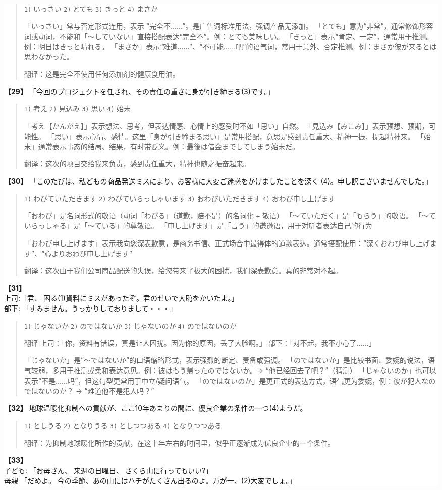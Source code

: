 > `1)` いっさい `2)` とても `3)` きっと `4)` まさか  
>
> 「いっさい」常与否定形式连用，表示 “完全不……”。是广告词标准用法，强调产品无添加。
> 「とても」意为“非常”，通常修饰形容词或动词，不能和「〜していない」直接搭配表达“完全不”。例：とても美味しい。
> 「きっと」表示“肯定、一定”，通常用于推测。例：明日はきっと晴れる。
> 「まさか」表示“难道……”、“不可能……吧”的语气词，常用于意外、否定推测。例：まさか彼が来るとは思わなかった。
>
> 翻译：这是完全不使用任何添加剂的健康食用油。

**【29】** 「今回のプロジェクトを任され、その責任の重さに身が引き締まる(3)です。」

> `1)` 考え `2)` 見込み `3)` 思い `4)` 始末  
>
> 「考え【かんがえ】」表示想法、思考，但表达情感、心情上的感受时不如「思い」自然。
> 「見込み【みこみ】」表示预想、预期，可能性。
> 「思い」表示心情、感情。这里「身が引き締まる思い」是常用搭配，意思是感到责任重大、精神一振、提起精神来。
> 「始末」通常表示事态的结局、结果，有时带贬义。例：最後は借金までしてしまう始末だ。
>
> 翻译：这次的项目交给我来负责，感到责任重大，精神也随之振奋起来。

**【30】** 「このたびは、私どもの商品発送ミスにより、お客様に大変ご迷惑をかけましたことを深く (4)。申し訳ございませんでした。」

> `1)` わびていただきます `2)` わびていらっしゃいます `3)` おわびいただきます `4)` おわび申し上げます  
>
> 「おわび」是名词形式的敬语（动词「わびる」（道歉，赔不是）的名词化 + 敬语）
> 「〜ていただく」是「もらう」的敬语。
> 「〜ていらっしゃる」是「〜ている」的尊敬语。
> 「申し上げます」是「言う」的谦逊语，用于对听者表达自己的行为
>
> 「おわび申し上げます」表示我向您深表歉意，是商务书信、正式场合中最得体的道歉表达。通常搭配使用：“深くおわび申し上げます”、“心よりおわび申し上げます”
>
> 翻译：这次由于我们公司商品配送的失误，给您带来了极大的困扰，我们深表歉意。真的非常对不起。

**【31】**  
上司:「君、 困る(1)資料にミスがあったぞ。君のせいで大恥をかいたよ。」  
部下: 「すみません。うっかりしておりまして・・・」  

> `1)` じゃないか `2)` のではないか `3)` じゃないのか `4)` のではないのか  
>
> 翻译
> 上司：「你，资料有错误，真是让人困扰。因为你的原因，丢了大脸啊。」
> 部下：「对不起，我不小心了……」
>
> 「じゃないか」是“〜ではないか”的口语缩略形式，表示强烈的断定、责备或强调。
> 「のではないか」是比较书面、委婉的说法，语气较弱，多用于推测或柔和表达意见。例：彼はもう帰ったのではないか。→ “他已经回去了吧？”（猜测）
> 「じゃないのか」也可以表示“不是……吗”，但这句型更常用于中立/疑问语气。
> 「のではないのか」是更正式的表达方式，语气更为委婉，例：彼が犯人なのではないのか？ → “难道他不是犯人吗？”

**【32】** 地球温暖化抑制への貢献が、ここ10年あまりの間に、優良企業の条件の一つ(4)ようだ。

> `1)` としうる `2)` となりうる `3)` としつつある `4)` となりつつある  
>
> 翻译：为抑制地球暖化所作的贡献，在这十年左右的时间里，似乎正逐渐成为优良企业的一个条件。

**【33】**  
子ども: 「お母さん、 来週の日曜日、 さくら山に行ってもいい?」  
母親 「だめよ。 今の季節、あの山にはハチがたくさん出るのよ。万が一、(2)大変でしょ。」  
